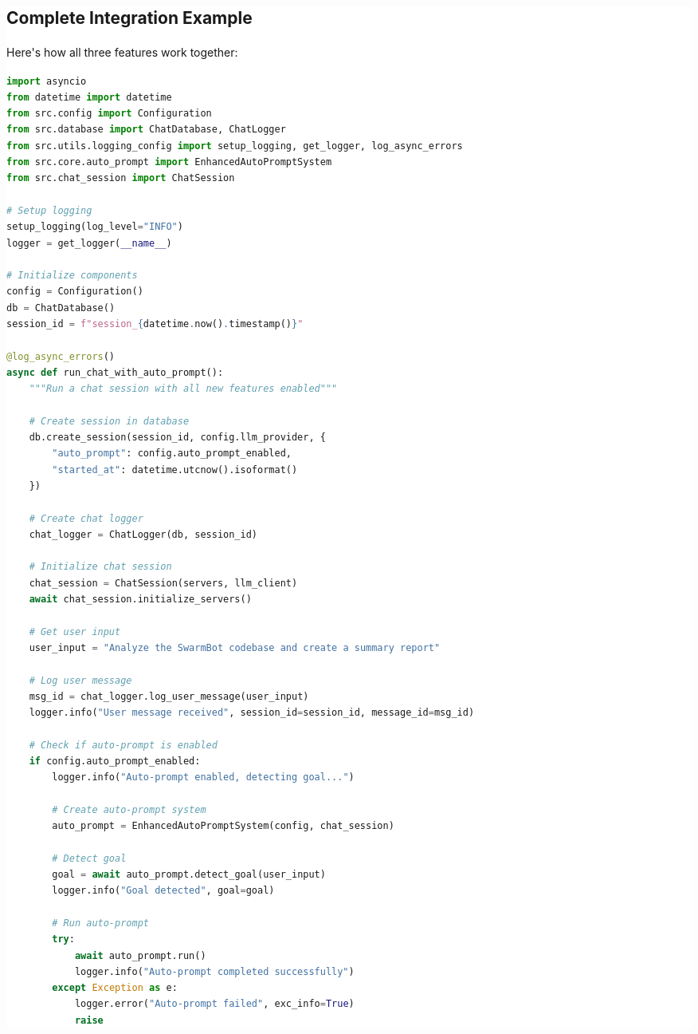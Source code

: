 ## Complete Integration Example

Here's how all three features work together:

```python
import asyncio
from datetime import datetime
from src.config import Configuration
from src.database import ChatDatabase, ChatLogger
from src.utils.logging_config import setup_logging, get_logger, log_async_errors
from src.core.auto_prompt import EnhancedAutoPromptSystem
from src.chat_session import ChatSession

# Setup logging
setup_logging(log_level="INFO")
logger = get_logger(__name__)

# Initialize components
config = Configuration()
db = ChatDatabase()
session_id = f"session_{datetime.now().timestamp()}"

@log_async_errors()
async def run_chat_with_auto_prompt():
    """Run a chat session with all new features enabled"""
    
    # Create session in database
    db.create_session(session_id, config.llm_provider, {
        "auto_prompt": config.auto_prompt_enabled,
        "started_at": datetime.utcnow().isoformat()
    })
    
    # Create chat logger
    chat_logger = ChatLogger(db, session_id)
    
    # Initialize chat session
    chat_session = ChatSession(servers, llm_client)
    await chat_session.initialize_servers()
    
    # Get user input
    user_input = "Analyze the SwarmBot codebase and create a summary report"
    
    # Log user message
    msg_id = chat_logger.log_user_message(user_input)
    logger.info("User message received", session_id=session_id, message_id=msg_id)
    
    # Check if auto-prompt is enabled
    if config.auto_prompt_enabled:
        logger.info("Auto-prompt enabled, detecting goal...")
        
        # Create auto-prompt system
        auto_prompt = EnhancedAutoPromptSystem(config, chat_session)
        
        # Detect goal
        goal = await auto_prompt.detect_goal(user_input)
        logger.info("Goal detected", goal=goal)
        
        # Run auto-prompt
        try:
            await auto_prompt.run()
            logger.info("Auto-prompt completed successfully")
        except Exception as e:
            logger.error("Auto-prompt failed", exc_info=True)
            raise
```